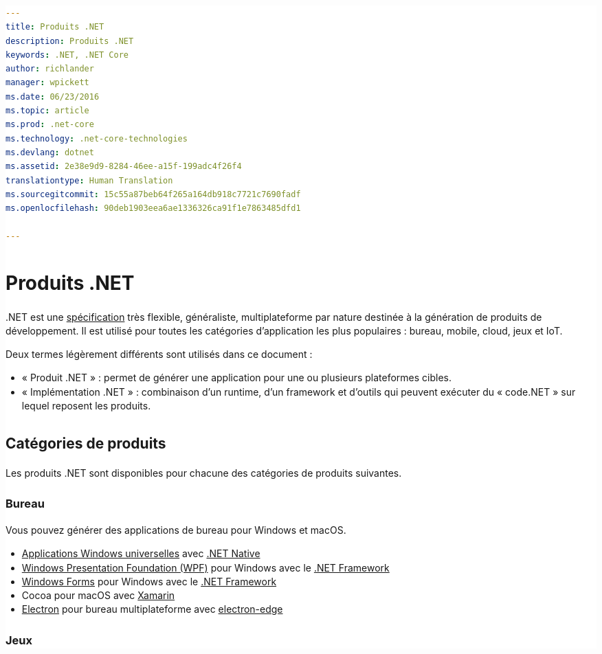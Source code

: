 ```yaml
---
title: Produits .NET
description: Produits .NET
keywords: .NET, .NET Core
author: richlander
manager: wpickett
ms.date: 06/23/2016
ms.topic: article
ms.prod: .net-core
ms.technology: .net-core-technologies
ms.devlang: dotnet
ms.assetid: 2e38e9d9-8284-46ee-a15f-199adc4f26f4
translationtype: Human Translation
ms.sourcegitcommit: 15c55a87beb64f265a164db918c7721c7690fadf
ms.openlocfilehash: 90deb1903eea6ae1336326ca91f1e7863485dfd1

---
```


# <a name="net-products"></a>Produits .NET

.NET est une [spécification](https://github.com/dotnet/coreclr/blob/master/Documentation/project-docs/dotnet-standards.md) très flexible, généraliste, multiplateforme par nature destinée à la génération de produits de développement. Il est utilisé pour toutes les catégories d’application les plus populaires : bureau, mobile, cloud, jeux et IoT.

Deux termes légèrement différents sont utilisés dans ce document :

- « Produit .NET » : permet de générer une application pour une ou plusieurs plateformes cibles.
- « Implémentation .NET » : combinaison d’un runtime, d’un framework et d’outils qui peuvent exécuter du « code.NET » sur lequel reposent les produits.

## <a name="product-categories"></a>Catégories de produits

Les produits .NET sont disponibles pour chacune des catégories de produits suivantes.

### <a name="desktop"></a>Bureau

Vous pouvez générer des applications de bureau pour Windows et macOS.

- [Applications Windows universelles](https://developer.microsoft.com/windows) avec [.NET Native](#net-native)
- [Windows Presentation Foundation (WPF)](https://msdn.microsoft.com/library/ms754130.aspx) pour Windows avec le [.NET Framework](#net-framework)
- [Windows Forms](https://msdn.microsoft.com/library/dd30h2yb.aspx) pour Windows avec le [.NET Framework](#net-framework)
- Cocoa pour macOS avec [Xamarin](#xamarin-sdk)
- [Electron](http://electron.atom.io/) pour bureau multiplateforme avec [electron-edge](https://github.com/kexplo/electron-edge)

### <a name="games"></a>Jeux
